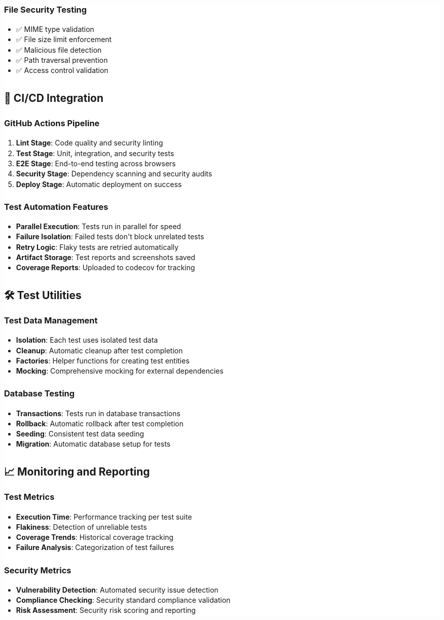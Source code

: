 ### File Security Testing
- ✅ MIME type validation
- ✅ File size limit enforcement
- ✅ Malicious file detection
- ✅ Path traversal prevention
- ✅ Access control validation

## 🔄 CI/CD Integration

### GitHub Actions Pipeline
1. **Lint Stage**: Code quality and security linting
2. **Test Stage**: Unit, integration, and security tests
3. **E2E Stage**: End-to-end testing across browsers
4. **Security Stage**: Dependency scanning and security audits
5. **Deploy Stage**: Automatic deployment on success

### Test Automation Features
- **Parallel Execution**: Tests run in parallel for speed
- **Failure Isolation**: Failed tests don't block unrelated tests
- **Retry Logic**: Flaky tests are retried automatically
- **Artifact Storage**: Test reports and screenshots saved
- **Coverage Reports**: Uploaded to codecov for tracking

## 🛠 Test Utilities

### Test Data Management
- **Isolation**: Each test uses isolated test data
- **Cleanup**: Automatic cleanup after test completion
- **Factories**: Helper functions for creating test entities
- **Mocking**: Comprehensive mocking for external dependencies

### Database Testing
- **Transactions**: Tests run in database transactions
- **Rollback**: Automatic rollback after test completion
- **Seeding**: Consistent test data seeding
- **Migration**: Automatic database setup for tests

## 📈 Monitoring and Reporting

### Test Metrics
- **Execution Time**: Performance tracking per test suite
- **Flakiness**: Detection of unreliable tests
- **Coverage Trends**: Historical coverage tracking
- **Failure Analysis**: Categorization of test failures

### Security Metrics
- **Vulnerability Detection**: Automated security issue detection
- **Compliance Checking**: Security standard compliance validation
- **Risk Assessment**: Security risk scoring and reporting

